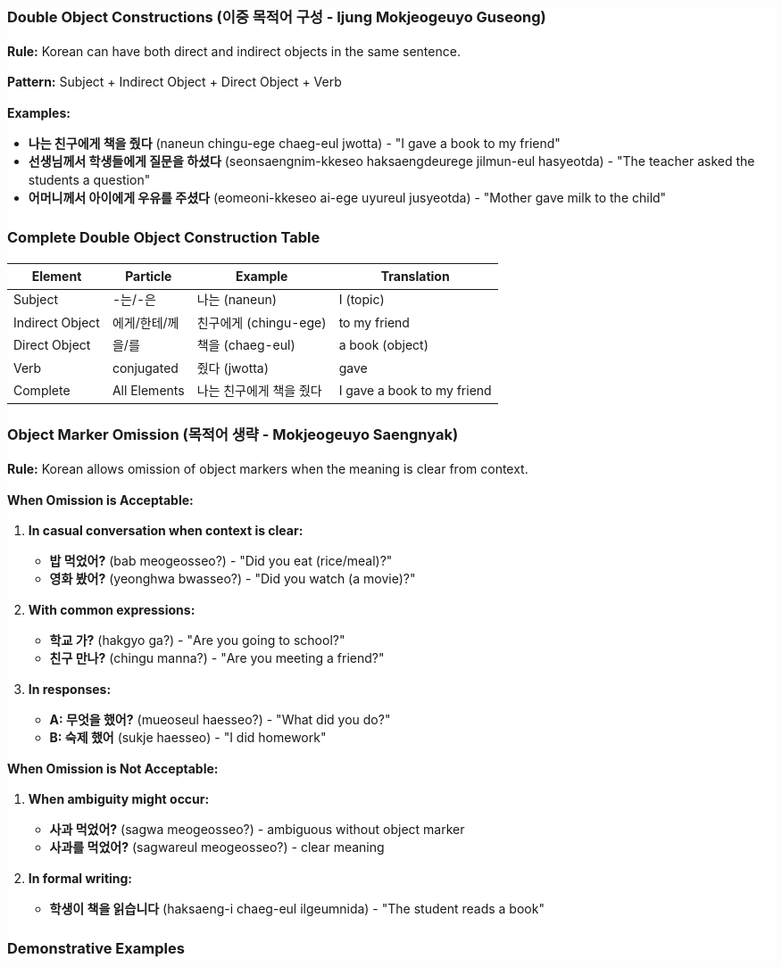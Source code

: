 ### Double Object Constructions (이중 목적어 구성 - Ijung Mokjeogeuyo Guseong)

**Rule:** Korean can have both direct and indirect objects in the same sentence.

**Pattern:** Subject + Indirect Object + Direct Object + Verb

**Examples:**
- **나는 친구에게 책을 줬다** (naneun chingu-ege chaeg-eul jwotta) - "I gave a book to my friend"
- **선생님께서 학생들에게 질문을 하셨다** (seonsaengnim-kkeseo haksaengdeurege jilmun-eul hasyeotda) - "The teacher asked the students a question"
- **어머니께서 아이에게 우유를 주셨다** (eomeoni-kkeseo ai-ege uyureul jusyeotda) - "Mother gave milk to the child"

### Complete Double Object Construction Table

| Element | Particle | Example | Translation |
|---------|----------|---------|-------------|
| Subject | -는/-은 | 나는 (naneun) | I (topic) |
| Indirect Object | 에게/한테/께 | 친구에게 (chingu-ege) | to my friend |
| Direct Object | 을/를 | 책을 (chaeg-eul) | a book (object) |
| Verb | conjugated | 줬다 (jwotta) | gave |
| Complete | All Elements | 나는 친구에게 책을 줬다 | I gave a book to my friend |

### Object Marker Omission (목적어 생략 - Mokjeogeuyo Saengnyak)

**Rule:** Korean allows omission of object markers when the meaning is clear from context.

**When Omission is Acceptable:**
1. **In casual conversation when context is clear:**
   - **밥 먹었어?** (bab meogeosseo?) - "Did you eat (rice/meal)?"
   - **영화 봤어?** (yeonghwa bwasseo?) - "Did you watch (a movie)?"

2. **With common expressions:**
   - **학교 가?** (hakgyo ga?) - "Are you going to school?"
   - **친구 만나?** (chingu manna?) - "Are you meeting a friend?"

3. **In responses:**
   - **A: 무엇을 했어?** (mueoseul haesseo?) - "What did you do?"
   - **B: 숙제 했어** (sukje haesseo) - "I did homework"

**When Omission is Not Acceptable:**
1. **When ambiguity might occur:**
   - **사과 먹었어?** (sagwa meogeosseo?) - ambiguous without object marker
   - **사과를 먹었어?** (sagwareul meogeosseo?) - clear meaning

2. **In formal writing:**
   - **학생이 책을 읽습니다** (haksaeng-i chaeg-eul ilgeumnida) - "The student reads a book"

### Demonstrative Examples
